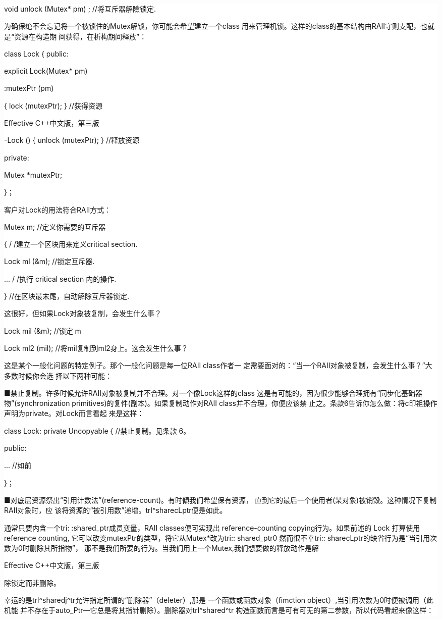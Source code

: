 void unlock (Mutex* pm) ;    //将互斥器解險锁定.

为确保绝不会忘记将一个被锁住的Mutex解锁，你可能会希望建立一个class 用来管理机锁。这样的class的基本结构由RAII守则支配，也就是“资源在构造期 间获得，在析构期间释放”：

class Lock { public:

explicit Lock(Mutex* pm)

:mutexPtr (pm)

{ lock (mutexPtr); }    //获得资源

Effective C++中文版，第三版

-Lock () { unlock (mutexPtr); }    //释放资源

private:

Mutex *mutexPtr;

}；

客户对Lock的用法符合RAII方式：

Mutex m;    //定义你需要的互斥器

{    / /建立一个区块用来定义critical section.

Lock ml (&m); //锁定互斥器.

...    / /执行 critical section 内的操作.

}    //在区块最末尾，自动解除互斥器锁定.

这很好，但如果Lock对象被复制，会发生什么事？

Lock mil (&m);    //锁定 m

Lock ml2 (mil);    //将mil复制到ml2身上。这会发生什么事？

这是某个一般化问题的特定例子。那个一般化问题是每一位RAII class作者一 定需要面对的：“当一个RAII对象被复制，会发生什么事？”大多数时候你会选 择以下两种可能：

■禁止复制。许多时候允许RAII对象被复制并不合理。对一个像Lock这样的class 这是有可能的，因为很少能够合理拥有“同步化基础器物”(synchronization primitives)的复件(副本)。如果复制动作对RAII class并不合理，你便应该禁 止之。条款6告诉你怎么做：将c印祖操作声明为private。对Lock而言看起 来是这样：

class Lock: private Uncopyable {    //禁止复制。见条款 6。

public:

...    //如前

}；

■对底层资源祭出“引用计数法”(reference-count)。有时傾我们希望保有资源， 直到它的最后一个使用者(某对象)被销毁。这种情况下复制RAII对象时，应 该将资源的“被引用数”递增。trl^sharecLptr便是如此。

通常只要内含一个tri: :shared_ptr成员变量，RAII classes便可实现出 reference-counting copying行为。如果前述的 Lock 打算使用 reference counting, 它可以改变mutexPtr的类型，将它从Mutex*改为tri:: shared_ptr<Mutex>0 然而很不幸tri:: sharecLptr的缺省行为是“当引用次数为0时删除其所指物”， 那不是我们所要的行为。当我们用上一个Mutex,我们想要做的释放动作是解

Effective C++中文版，第三版

除锁定而非删除。

幸运的是trl^sharedj^tr允许指定所谓的“删除器”（deleter）,那是 一个函数或函数对象（fimction object）,当引用次数为0时便被调用（此机能 并不存在于auto_Ptr—它总是将其指针删除）。删除器对trl^shared^tr 构造函数而言是可有可无的第二参数，所以代码看起来像这样：

